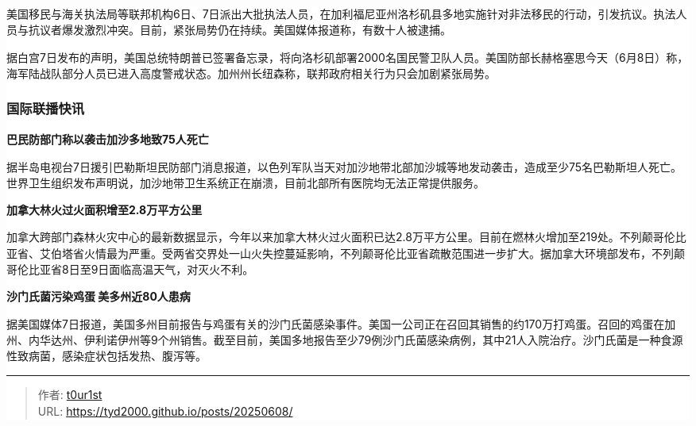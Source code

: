 美国移民与海关执法局等联邦机构6日、7日派出大批执法人员，在加利福尼亚州洛杉矶县多地实施针对非法移民的行动，引发抗议。执法人员与抗议者爆发激烈冲突。目前，紧张局势仍在持续。美国媒体报道称，有数十人被逮捕。

据白宫7日发布的声明，美国总统特朗普已签署备忘录，将向洛杉矶部署2000名国民警卫队人员。美国防部长赫格塞思今天（6月8日）称，海军陆战队部分人员已进入高度警戒状态。加州州长纽森称，联邦政府相关行为只会加剧紧张局势。

<iframe
    width="100%"
    height="450"
    src="https://content-static.cctvnews.cctv.com/snow-book/video.html?item_id=3746760567664766897&track_id=50F95087-6D99-426F-B913-8CA2EEC121E2_771085505868"
></iframe>

### 国际联播快讯

**巴民防部门称以袭击加沙多地致75人死亡**

据半岛电视台7日援引巴勒斯坦民防部门消息报道，以色列军队当天对加沙地带北部加沙城等地发动袭击，造成至少75名巴勒斯坦人死亡。世界卫生组织发布声明说，加沙地带卫生系统正在崩溃，目前北部所有医院均无法正常提供服务。

**加拿大林火过火面积增至2.8万平方公里**

加拿大跨部门森林火灾中心的最新数据显示，今年以来加拿大林火过火面积已达2.8万平方公里。目前在燃林火增加至219处。不列颠哥伦比亚省、艾伯塔省火情最为严重。受两省交界处一山火失控蔓延影响，不列颠哥伦比亚省疏散范围进一步扩大。据加拿大环境部发布，不列颠哥伦比亚省8日至9日面临高温天气，对灭火不利。

**沙门氏菌污染鸡蛋 美多州近80人患病**

据美国媒体7日报道，美国多州目前报告与鸡蛋有关的沙门氏菌感染事件。美国一公司正在召回其销售的约170万打鸡蛋。召回的鸡蛋在加州、内华达州、伊利诺伊州等9个州销售。截至目前，美国多地报告至少79例沙门氏菌感染病例，其中21人入院治疗。沙门氏菌是一种食源性致病菌，感染症状包括发热、腹泻等。

<iframe
    width="100%"
    height="450"
    src="https://content-static.cctvnews.cctv.com/snow-book/video.html?item_id=16967603007484662806&track_id=0ECC05E9-62D5-4D27-90CC-B196BC391181_771085512406"
></iframe>


---

> 作者: [t0ur1st](https://github.com/tyd2000)  
> URL: https://tyd2000.github.io/posts/20250608/  


